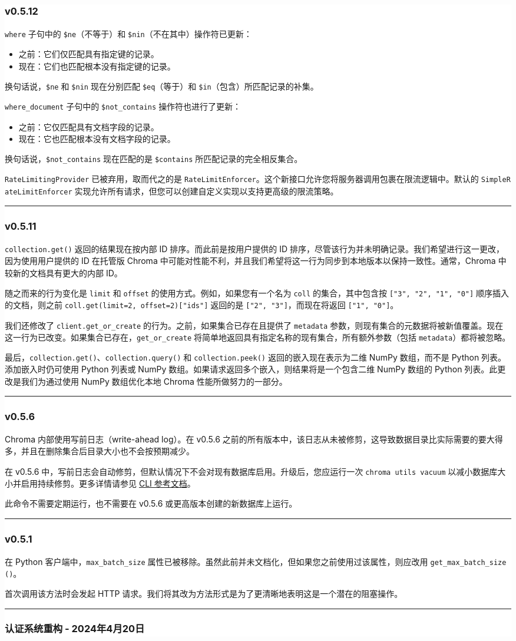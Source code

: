 
### v0.5.12

`where` 子句中的 `$ne`（不等于）和 `$nin`（不在其中）操作符已更新：
* 之前：它们仅匹配具有指定键的记录。
* 现在：它们也匹配根本没有指定键的记录。

换句话说，`$ne` 和 `$nin` 现在分别匹配 `$eq`（等于）和 `$in`（包含）所匹配记录的补集。

`where_document` 子句中的 `$not_contains` 操作符也进行了更新：
* 之前：它仅匹配具有文档字段的记录。
* 现在：它也匹配根本没有文档字段的记录。

换句话说，`$not_contains` 现在匹配的是 `$contains` 所匹配记录的完全相反集合。

`RateLimitingProvider` 已被弃用，取而代之的是 `RateLimitEnforcer`。这个新接口允许您将服务器调用包裹在限流逻辑中。默认的 `SimpleRateLimitEnforcer` 实现允许所有请求，但您可以创建自定义实现以支持更高级的限流策略。

---

### v0.5.11

`collection.get()` 返回的结果现在按内部 ID 排序。而此前是按用户提供的 ID 排序，尽管该行为并未明确记录。我们希望进行这一更改，因为使用用户提供的 ID 在托管版 Chroma 中可能对性能不利，并且我们希望将这一行为同步到本地版本以保持一致性。通常，Chroma 中较新的文档具有更大的内部 ID。

随之而来的行为变化是 `limit` 和 `offset` 的使用方式。例如，如果您有一个名为 `coll` 的集合，其中包含按 `["3", "2", "1", "0"]` 顺序插入的文档，则之前 `coll.get(limit=2, offset=2)["ids"]` 返回的是 `["2", "3"]`，而现在将返回 `["1", "0"]`。

我们还修改了 `client.get_or_create` 的行为。之前，如果集合已存在且提供了 `metadata` 参数，则现有集合的元数据将被新值覆盖。现在这一行为已改变。如果集合已存在，`get_or_create` 将简单地返回具有指定名称的现有集合，所有额外参数（包括 `metadata`）都将被忽略。

最后，`collection.get()`、`collection.query()` 和 `collection.peek()` 返回的嵌入现在表示为二维 NumPy 数组，而不是 Python 列表。添加嵌入时仍可使用 Python 列表或 NumPy 数组。如果请求返回多个嵌入，则结果将是一个包含二维 NumPy 数组的 Python 列表。此更改是我们为通过使用 NumPy 数组优化本地 Chroma 性能所做努力的一部分。

---

### v0.5.6

Chroma 内部使用写前日志（write-ahead log）。在 v0.5.6 之前的所有版本中，该日志从未被修剪，这导致数据目录比实际需要的要大得多，并且在删除集合后目录大小也不会按预期减少。

在 v0.5.6 中，写前日志会自动修剪，但默认情况下不会对现有数据库启用。升级后，您应运行一次 `chroma utils vacuum` 以减小数据库大小并启用持续修剪。更多详情请参见 [CLI 参考文档](/reference/cli#vacuuming)。

此命令不需要定期运行，也不需要在 v0.5.6 或更高版本创建的新数据库上运行。

---

### v0.5.1

在 Python 客户端中，`max_batch_size` 属性已被移除。虽然此前并未文档化，但如果您之前使用过该属性，则应改用 `get_max_batch_size()`。

首次调用该方法时会发起 HTTP 请求。我们将其改为方法形式是为了更清晰地表明这是一个潜在的阻塞操作。

---

### 认证系统重构 - 2024年4月20日

